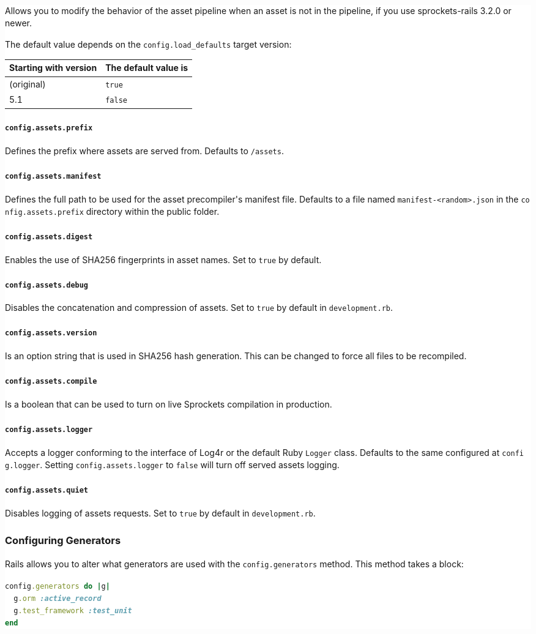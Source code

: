 Allows you to modify the behavior of the asset pipeline when an asset is not in the pipeline, if you use sprockets-rails 3.2.0 or newer.

The default value depends on the `config.load_defaults` target version:

| Starting with version | The default value is |
| --------------------- | -------------------- |
| (original)            | `true`               |
| 5.1                   | `false`              |

#### `config.assets.prefix`

Defines the prefix where assets are served from. Defaults to `/assets`.

#### `config.assets.manifest`

Defines the full path to be used for the asset precompiler's manifest file. Defaults to a file named `manifest-<random>.json` in the `config.assets.prefix` directory within the public folder.

#### `config.assets.digest`

Enables the use of SHA256 fingerprints in asset names. Set to `true` by default.

#### `config.assets.debug`

Disables the concatenation and compression of assets. Set to `true` by default in `development.rb`.

#### `config.assets.version`

Is an option string that is used in SHA256 hash generation. This can be changed to force all files to be recompiled.

#### `config.assets.compile`

Is a boolean that can be used to turn on live Sprockets compilation in production.

#### `config.assets.logger`

Accepts a logger conforming to the interface of Log4r or the default Ruby `Logger` class. Defaults to the same configured at `config.logger`. Setting `config.assets.logger` to `false` will turn off served assets logging.

#### `config.assets.quiet`

Disables logging of assets requests. Set to `true` by default in `development.rb`.

### Configuring Generators

Rails allows you to alter what generators are used with the `config.generators` method. This method takes a block:

```ruby
config.generators do |g|
  g.orm :active_record
  g.test_framework :test_unit
end
```

